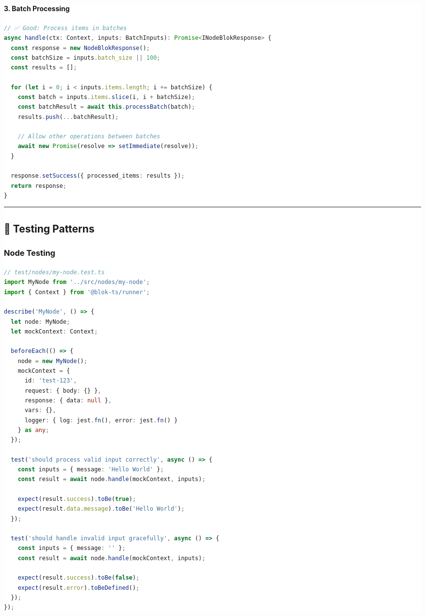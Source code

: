 #### **3. Batch Processing**
```typescript
// ✅ Good: Process items in batches
async handle(ctx: Context, inputs: BatchInputs): Promise<INodeBlokResponse> {
  const response = new NodeBlokResponse();
  const batchSize = inputs.batch_size || 100;
  const results = [];
  
  for (let i = 0; i < inputs.items.length; i += batchSize) {
    const batch = inputs.items.slice(i, i + batchSize);
    const batchResult = await this.processBatch(batch);
    results.push(...batchResult);
    
    // Allow other operations between batches
    await new Promise(resolve => setImmediate(resolve));
  }
  
  response.setSuccess({ processed_items: results });
  return response;
}
```

---

## 🧪 **Testing Patterns**

### **Node Testing**
```typescript
// test/nodes/my-node.test.ts
import MyNode from '../src/nodes/my-node';
import { Context } from '@blok-ts/runner';

describe('MyNode', () => {
  let node: MyNode;
  let mockContext: Context;
  
  beforeEach(() => {
    node = new MyNode();
    mockContext = {
      id: 'test-123',
      request: { body: {} },
      response: { data: null },
      vars: {},
      logger: { log: jest.fn(), error: jest.fn() }
    } as any;
  });
  
  test('should process valid input correctly', async () => {
    const inputs = { message: 'Hello World' };
    const result = await node.handle(mockContext, inputs);
    
    expect(result.success).toBe(true);
    expect(result.data.message).toBe('Hello World');
  });
  
  test('should handle invalid input gracefully', async () => {
    const inputs = { message: '' };
    const result = await node.handle(mockContext, inputs);
    
    expect(result.success).toBe(false);
    expect(result.error).toBeDefined();
  });
});
```